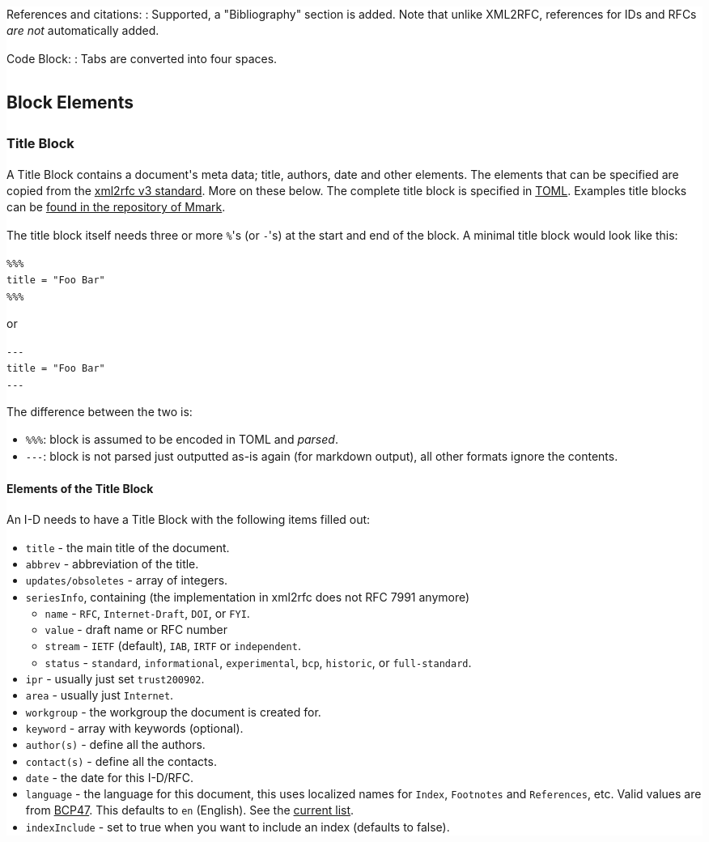 References and citations:
:   Supported, a "Bibliography" section is added. Note that unlike XML2RFC, references for IDs and
    RFCs *are not* automatically added.

Code Block:
:   Tabs are converted into four spaces.


## Block Elements

### Title Block

A Title Block contains a document's meta data; title, authors, date and other elements. The elements
that can be specified are copied from the [xml2rfc v3
standard](https://tools.ietf.org/html/rfc7991). More on these below. The complete title block is
specified in [TOML](https://github.com/toml-lang/toml). Examples title blocks can be [found in the
repository of Mmark](https://github.com/mmarkdown/mmark/tree/master/rfc).

The title block itself needs three or more `%`'s (or `-`'s) at the start and end of the block. A
minimal title block would look like this:

~~~
%%%
title = "Foo Bar"
%%%
~~~
or

~~~
---
title = "Foo Bar"
---
~~~

The difference between the two is:

* `%%%`: block is assumed to be encoded in TOML and *parsed*.
* `---`: block is not parsed just outputted as-is again (for markdown output), all other formats
  ignore the contents.

#### Elements of the Title Block

An I-D needs to have a Title Block with the following items filled out:

* `title` - the main title of the document.
* `abbrev` - abbreviation of the title.
* `updates/obsoletes` - array of integers.
* `seriesInfo`, containing (the implementation in xml2rfc does not RFC 7991 anymore)
   * `name` - `RFC`, `Internet-Draft`, `DOI`, or `FYI`.
   * `value` - draft name or RFC number
   * `stream` - `IETF` (default), `IAB`, `IRTF` or `independent`.
   * `status` - `standard`, `informational`, `experimental`, `bcp`, `historic`, or `full-standard`.
* `ipr` - usually just set `trust200902`.
* `area` - usually just `Internet`.
* `workgroup` - the workgroup the document is created for.
* `keyword` - array with keywords (optional).
* `author(s)` - define all the authors.
* `contact(s)` - define all the contacts.
* `date` - the date for this I-D/RFC.
* `language` - the language for this document, this uses localized names for `Index`, `Footnotes`
  and `References`, etc. Valid values are from [BCP47](https://tools.ietf.org/html/bcp47). This
  defaults to `en` (English). See the [current
  list](https://github.com/mmarkdown/mmark/blob/master/lang/lang.go).
* `indexInclude` - set to true when you want to include an index (defaults to false).
